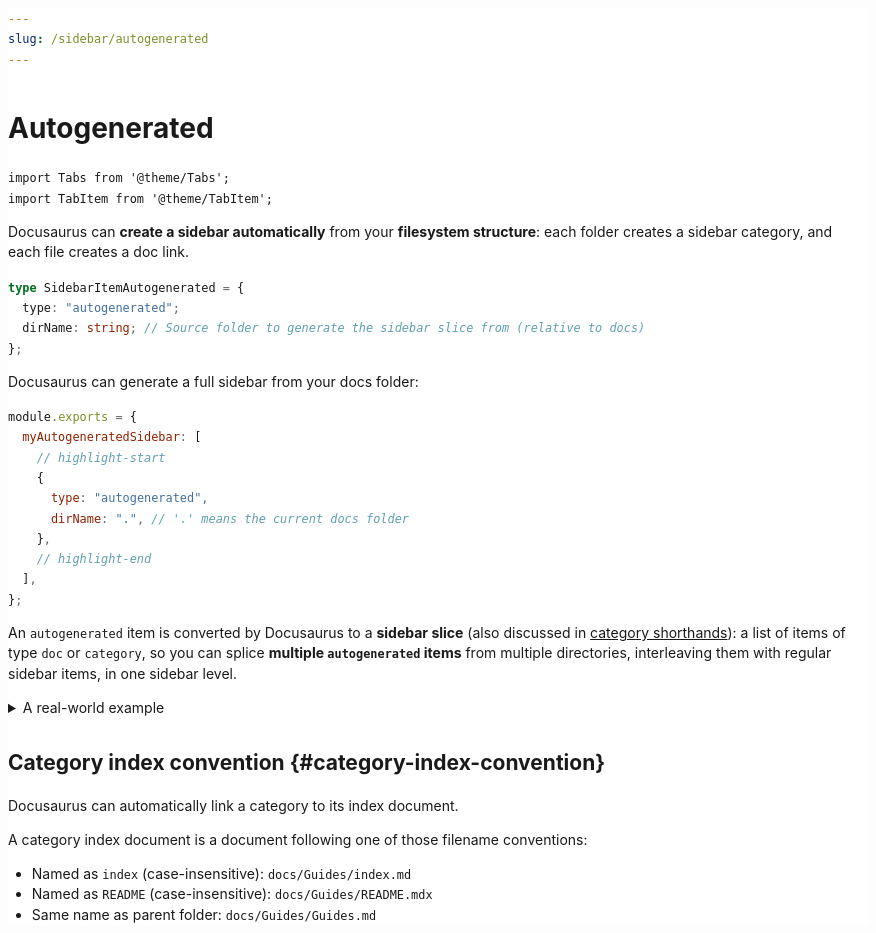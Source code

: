 ```yaml
---
slug: /sidebar/autogenerated
---
```


# Autogenerated

```mdx-code-block
import Tabs from '@theme/Tabs';
import TabItem from '@theme/TabItem';
```

Docusaurus can **create a sidebar automatically** from your **filesystem structure**: each folder creates a sidebar category, and each file creates a doc link.

```ts
type SidebarItemAutogenerated = {
  type: "autogenerated";
  dirName: string; // Source folder to generate the sidebar slice from (relative to docs)
};
```

Docusaurus can generate a full sidebar from your docs folder:

```js title="sidebars.js"
module.exports = {
  myAutogeneratedSidebar: [
    // highlight-start
    {
      type: "autogenerated",
      dirName: ".", // '.' means the current docs folder
    },
    // highlight-end
  ],
};
```

An `autogenerated` item is converted by Docusaurus to a **sidebar slice** (also discussed in [category shorthands](docs/guides/docs/sidebar/items.md#category-shorthand)): a list of items of type `doc` or `category`, so you can splice **multiple `autogenerated` items** from multiple directories, interleaving them with regular sidebar items, in one sidebar level.

<details><summary>A real-world example</summary></details>

## Category index convention {#category-index-convention}

Docusaurus can automatically link a category to its index document.

A category index document is a document following one of those filename conventions:

- Named as `index` (case-insensitive): `docs/Guides/index.md`
- Named as `README` (case-insensitive): `docs/Guides/README.mdx`
- Same name as parent folder: `docs/Guides/Guides.md`

